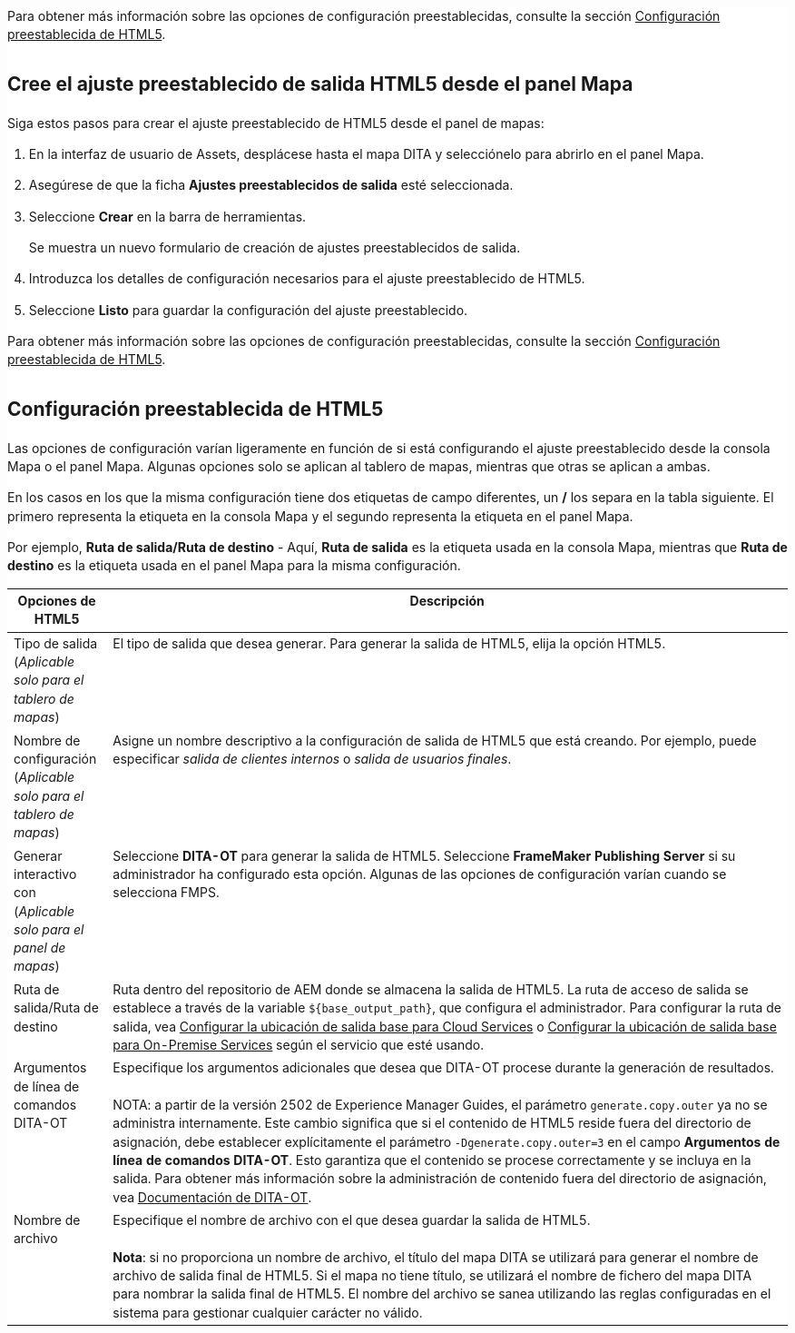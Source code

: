Para obtener más información sobre las opciones de configuración preestablecidas, consulte la sección [Configuración preestablecida de HTML5](#html5-preset-configuration).

## Cree el ajuste preestablecido de salida HTML5 desde el panel Mapa

Siga estos pasos para crear el ajuste preestablecido de HTML5 desde el panel de mapas:

1. En la interfaz de usuario de Assets, desplácese hasta el mapa DITA y selecciónelo para abrirlo en el panel Mapa.
1. Asegúrese de que la ficha **Ajustes preestablecidos de salida** esté seleccionada.
1. Seleccione **Crear** en la barra de herramientas.

   Se muestra un nuevo formulario de creación de ajustes preestablecidos de salida.

1. Introduzca los detalles de configuración necesarios para el ajuste preestablecido de HTML5.
1. Seleccione **Listo** para guardar la configuración del ajuste preestablecido.

Para obtener más información sobre las opciones de configuración preestablecidas, consulte la sección [Configuración preestablecida de HTML5](#html5-preset-configuration).

## Configuración preestablecida de HTML5

Las opciones de configuración varían ligeramente en función de si está configurando el ajuste preestablecido desde la consola Mapa o el panel Mapa. Algunas opciones solo se aplican al tablero de mapas, mientras que otras se aplican a ambas.

En los casos en los que la misma configuración tiene dos etiquetas de campo diferentes, un **/** los separa en la tabla siguiente. El primero representa la etiqueta en la consola Mapa y el segundo representa la etiqueta en el panel Mapa.

Por ejemplo, **Ruta de salida/Ruta de destino** - Aquí, **Ruta de salida** es la etiqueta usada en la consola Mapa, mientras que **Ruta de destino** es la etiqueta usada en el panel Mapa para la misma configuración.

| Opciones de HTML5 | Descripción |
| --- | --- |
| Tipo de salida (*Aplicable solo para el tablero de mapas*) | El tipo de salida que desea generar. Para generar la salida de HTML5, elija la opción HTML5. |
| Nombre de configuración (*Aplicable solo para el tablero de mapas*) | Asigne un nombre descriptivo a la configuración de salida de HTML5 que está creando. Por ejemplo, puede especificar _salida de clientes internos_ o _salida de usuarios finales_. |
| Generar interactivo con (*Aplicable solo para el panel de mapas*) | Seleccione **DITA-OT** para generar la salida de HTML5. Seleccione **FrameMaker Publishing Server** si su administrador ha configurado esta opción. Algunas de las opciones de configuración varían cuando se selecciona FMPS. |
| Ruta de salida/Ruta de destino | Ruta dentro del repositorio de AEM donde se almacena la salida de HTML5. La ruta de acceso de salida se establece a través de la variable `${base_output_path}`, que configura el administrador. Para configurar la ruta de salida, vea [Configurar la ubicación de salida base para Cloud Services](../native-pdf/configure-base-location-cs.md) o [Configurar la ubicación de salida base para On-Premise Services](../native-pdf/configure-base-output-location.md) según el servicio que esté usando. |
| Argumentos de línea de comandos DITA-OT | Especifique los argumentos adicionales que desea que DITA-OT procese durante la generación de resultados. <br><br> NOTA: a partir de la versión 2502 de Experience Manager Guides, el parámetro `generate.copy.outer` ya no se administra internamente. Este cambio significa que si el contenido de HTML5 reside fuera del directorio de asignación, debe establecer explícitamente el parámetro `-Dgenerate.copy.outer=3` en el campo **Argumentos de línea de comandos DITA-OT**. Esto garantiza que el contenido se procese correctamente y se incluya en la salida. Para obtener más información sobre la administración de contenido fuera del directorio de asignación, vea [Documentación de DITA-OT](https://www.dita-ot.org/dev/parameters/generate-copy-outer#:~:text=The%20generate.,located%20outside%20the%20map%20directory/). |
| Nombre de archivo | Especifique el nombre de archivo con el que desea guardar la salida de HTML5.<br><br>**Nota**: si no proporciona un nombre de archivo, el título del mapa DITA se utilizará para generar el nombre de archivo de salida final de HTML5. Si el mapa no tiene título, se utilizará el nombre de fichero del mapa DITA para nombrar la salida final de HTML5. El nombre del archivo se sanea utilizando las reglas configuradas en el sistema para gestionar cualquier carácter no válido. |